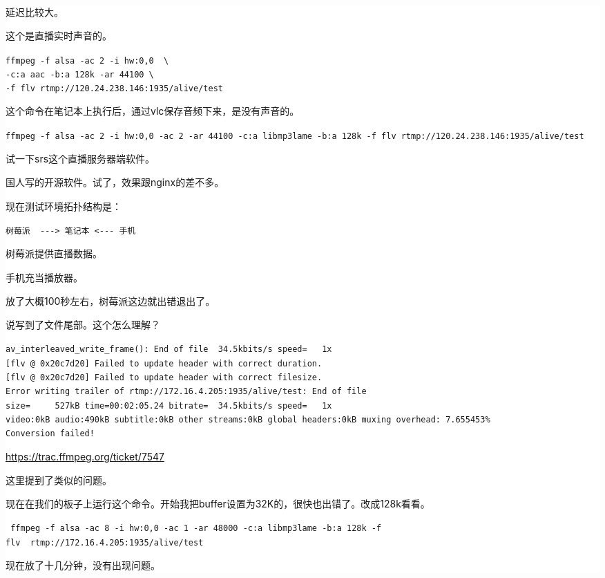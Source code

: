 延迟比较大。

这个是直播实时声音的。

```
ffmpeg -f alsa -ac 2 -i hw:0,0  \
-c:a aac -b:a 128k -ar 44100 \
-f flv rtmp://120.24.238.146:1935/alive/test
```



这个命令在笔记本上执行后，通过vlc保存音频下来，是没有声音的。

```
ffmpeg -f alsa -ac 2 -i hw:0,0 -ac 2 -ar 44100 -c:a libmp3lame -b:a 128k -f flv rtmp://120.24.238.146:1935/alive/test
```



试一下srs这个直播服务器端软件。

国人写的开源软件。试了，效果跟nginx的差不多。



现在测试环境拓扑结构是：

```
树莓派  ---> 笔记本 <--- 手机
```

树莓派提供直播数据。

手机充当播放器。

放了大概100秒左右，树莓派这边就出错退出了。

说写到了文件尾部。这个怎么理解？

```
av_interleaved_write_frame(): End of file  34.5kbits/s speed=   1x    
[flv @ 0x20c7d20] Failed to update header with correct duration.
[flv @ 0x20c7d20] Failed to update header with correct filesize.
Error writing trailer of rtmp://172.16.4.205:1935/alive/test: End of file
size=     527kB time=00:02:05.24 bitrate=  34.5kbits/s speed=   1x    
video:0kB audio:490kB subtitle:0kB other streams:0kB global headers:0kB muxing overhead: 7.655453%
Conversion failed!
```

https://trac.ffmpeg.org/ticket/7547

这里提到了类似的问题。

现在在我们的板子上运行这个命令。开始我把buffer设置为32K的，很快也出错了。改成128k看看。

```
 ffmpeg -f alsa -ac 8 -i hw:0,0 -ac 1 -ar 48000 -c:a libmp3lame -b:a 128k -f
flv  rtmp://172.16.4.205:1935/alive/test
```

现在放了十几分钟，没有出现问题。
